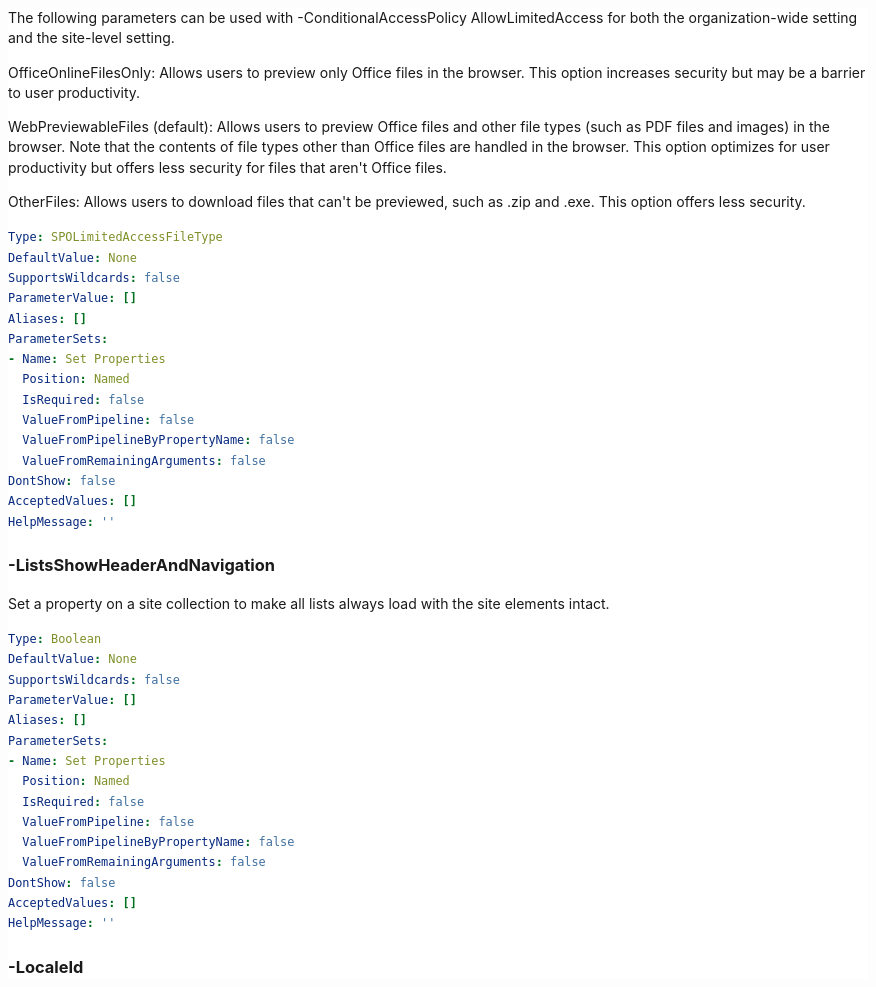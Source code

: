 The following parameters can be used with -ConditionalAccessPolicy AllowLimitedAccess for both the organization-wide setting and the site-level setting.

OfficeOnlineFilesOnly: Allows users to preview only Office files in the browser. This option increases security but may be a barrier to user productivity.

WebPreviewableFiles (default): Allows users to preview Office files and other file types (such as PDF files and images) in the browser. Note that the contents of file types other than Office files are handled in the browser. This option optimizes for user productivity but offers less security for files that aren't Office files.

OtherFiles: Allows users to download files that can't be previewed, such as .zip and .exe. This option offers less security.

```yaml
Type: SPOLimitedAccessFileType
DefaultValue: None
SupportsWildcards: false
ParameterValue: []
Aliases: []
ParameterSets:
- Name: Set Properties
  Position: Named
  IsRequired: false
  ValueFromPipeline: false
  ValueFromPipelineByPropertyName: false
  ValueFromRemainingArguments: false
DontShow: false
AcceptedValues: []
HelpMessage: ''
```

### -ListsShowHeaderAndNavigation

Set a property on a site collection to make all lists always load with the site elements intact.

```yaml
Type: Boolean
DefaultValue: None
SupportsWildcards: false
ParameterValue: []
Aliases: []
ParameterSets:
- Name: Set Properties
  Position: Named
  IsRequired: false
  ValueFromPipeline: false
  ValueFromPipelineByPropertyName: false
  ValueFromRemainingArguments: false
DontShow: false
AcceptedValues: []
HelpMessage: ''
```

### -LocaleId
